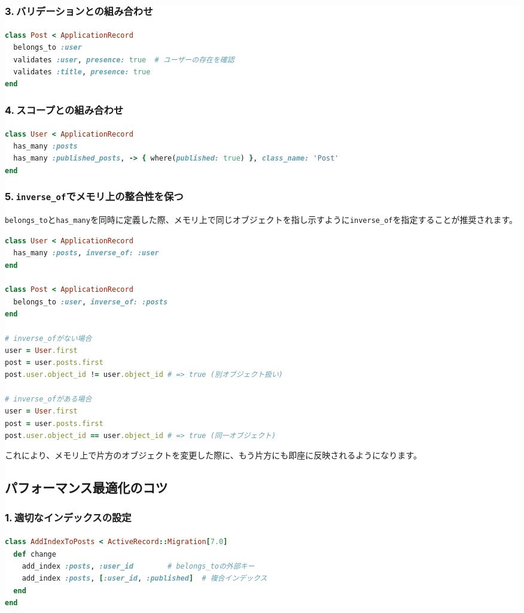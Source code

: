 ### 3. バリデーションとの組み合わせ

```ruby
class Post < ApplicationRecord
  belongs_to :user
  validates :user, presence: true  # ユーザーの存在を確認
  validates :title, presence: true
end
```

### 4. スコープとの組み合わせ

```ruby
class User < ApplicationRecord
  has_many :posts
  has_many :published_posts, -> { where(published: true) }, class_name: 'Post'
end
```

### 5. `inverse_of`でメモリ上の整合性を保つ

`belongs_to`と`has_many`を同時に定義した際、メモリ上で同じオブジェクトを指し示すように`inverse_of`を指定することが推奨されます。

```ruby
class User < ApplicationRecord
  has_many :posts, inverse_of: :user
end

class Post < ApplicationRecord
  belongs_to :user, inverse_of: :posts
end

# inverse_ofがない場合
user = User.first
post = user.posts.first
post.user.object_id != user.object_id # => true (別オブジェクト扱い)

# inverse_ofがある場合
user = User.first  
post = user.posts.first
post.user.object_id == user.object_id # => true (同一オブジェクト)
```

これにより、メモリ上で片方のオブジェクトを変更した際に、もう片方にも即座に反映されるようになります。

## パフォーマンス最適化のコツ

### 1. 適切なインデックスの設定

```ruby
class AddIndexToPosts < ActiveRecord::Migration[7.0]
  def change
    add_index :posts, :user_id        # belongs_toの外部キー
    add_index :posts, [:user_id, :published]  # 複合インデックス
  end
end
```
